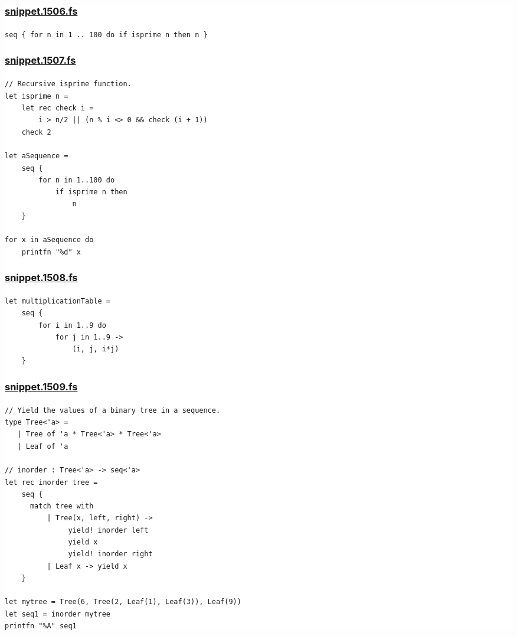 ### [snippet.1506.fs](snippet.1506.fs)
```
seq { for n in 1 .. 100 do if isprime n then n }
```

### [snippet.1507.fs](snippet.1507.fs)
```
// Recursive isprime function.
let isprime n =
    let rec check i =
        i > n/2 || (n % i <> 0 && check (i + 1))
    check 2

let aSequence =
    seq {
        for n in 1..100 do
            if isprime n then
                n
    }

for x in aSequence do
    printfn "%d" x
```

### [snippet.1508.fs](snippet.1508.fs)
```
let multiplicationTable =
    seq {
        for i in 1..9 do
            for j in 1..9 ->
                (i, j, i*j)
    }
```

### [snippet.1509.fs](snippet.1509.fs)
```
// Yield the values of a binary tree in a sequence.
type Tree<'a> =
   | Tree of 'a * Tree<'a> * Tree<'a>
   | Leaf of 'a

// inorder : Tree<'a> -> seq<'a>
let rec inorder tree =
    seq {
      match tree with
          | Tree(x, left, right) ->
               yield! inorder left
               yield x
               yield! inorder right
          | Leaf x -> yield x
    }

let mytree = Tree(6, Tree(2, Leaf(1), Leaf(3)), Leaf(9))
let seq1 = inorder mytree
printfn "%A" seq1
```
